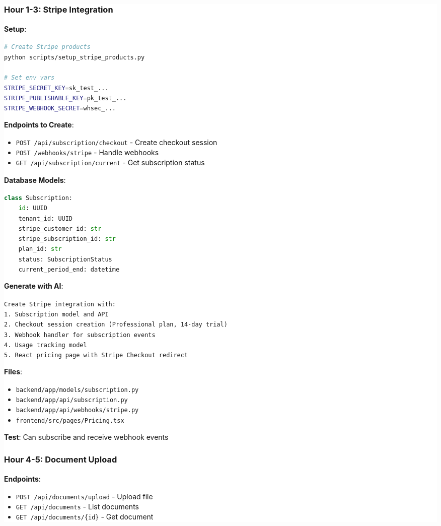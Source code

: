 ### Hour 1-3: Stripe Integration

**Setup**:
```bash
# Create Stripe products
python scripts/setup_stripe_products.py

# Set env vars
STRIPE_SECRET_KEY=sk_test_...
STRIPE_PUBLISHABLE_KEY=pk_test_...
STRIPE_WEBHOOK_SECRET=whsec_...
```

**Endpoints to Create**:
- `POST /api/subscription/checkout` - Create checkout session
- `POST /webhooks/stripe` - Handle webhooks
- `GET /api/subscription/current` - Get subscription status

**Database Models**:
```python
class Subscription:
    id: UUID
    tenant_id: UUID
    stripe_customer_id: str
    stripe_subscription_id: str
    plan_id: str
    status: SubscriptionStatus
    current_period_end: datetime
```

**Generate with AI**:
```
Create Stripe integration with:
1. Subscription model and API
2. Checkout session creation (Professional plan, 14-day trial)
3. Webhook handler for subscription events
4. Usage tracking model
5. React pricing page with Stripe Checkout redirect
```

**Files**:
- `backend/app/models/subscription.py`
- `backend/app/api/subscription.py`
- `backend/app/api/webhooks/stripe.py`
- `frontend/src/pages/Pricing.tsx`

**Test**: Can subscribe and receive webhook events

### Hour 4-5: Document Upload

**Endpoints**:
- `POST /api/documents/upload` - Upload file
- `GET /api/documents` - List documents
- `GET /api/documents/{id}` - Get document
